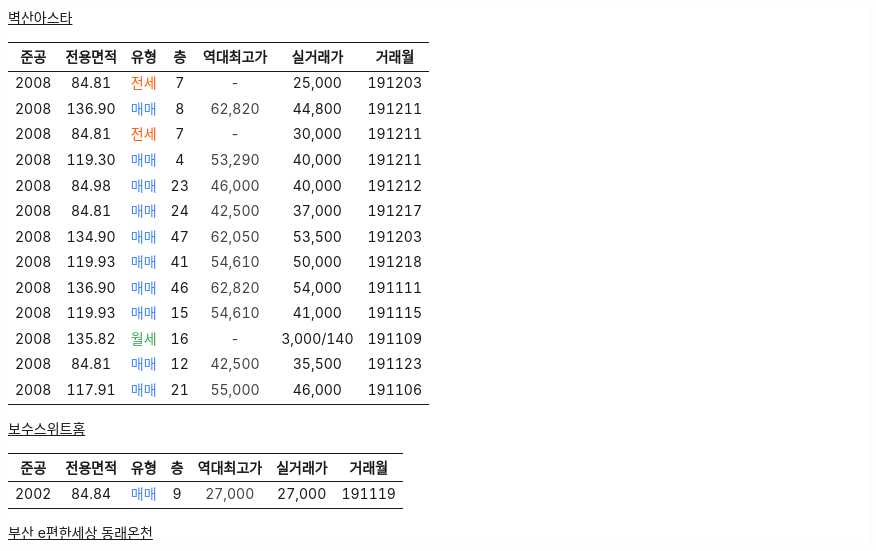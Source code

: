 
<script async src="//pagead2.googlesyndication.com/pagead/js/adsbygoogle.js"></script>

<ins class="adsbygoogle"
     style="display:block"
     data-ad-client="ca-pub-2446590836940007"
     data-ad-slot="1659523306"
     data-ad-format="auto"
     data-full-width-responsive="true"></ins>
<script>
(adsbygoogle = window.adsbygoogle || []).push({});
</script>


[벽산아스타](https://search.naver.com/search.naver?query=%EB%B6%80%EC%82%B0%EA%B4%91%EC%97%AD%EC%8B%9C+%EB%8F%99%EB%9E%98%EA%B5%AC+%EC%98%A8%EC%B2%9C%EB%8F%99+%EB%B2%BD%EC%82%B0%EC%95%84%EC%8A%A4%ED%83%80)

|준공|전용면적|유형|층|역대최고가|실거래가|거래월|
|:---:|:---:|:---:|:---:|:---:|:---:|:---:|
|2008|84.81|<span style="color:#ff5a00">전세</span>|7|<span style="color:#444444">-</span>|25,000|191203|
|2008|136.90|<span style="color:#4285f3">매매</span>|8|<span style="color:#444444">62,820</span>|44,800|191211|
|2008|84.81|<span style="color:#ff5a00">전세</span>|7|<span style="color:#444444">-</span>|30,000|191211|
|2008|119.30|<span style="color:#4285f3">매매</span>|4|<span style="color:#444444">53,290</span>|40,000|191211|
|2008|84.98|<span style="color:#4285f3">매매</span>|23|<span style="color:#444444">46,000</span>|40,000|191212|
|2008|84.81|<span style="color:#4285f3">매매</span>|24|<span style="color:#444444">42,500</span>|37,000|191217|
|2008|134.90|<span style="color:#4285f3">매매</span>|47|<span style="color:#444444">62,050</span>|53,500|191203|
|2008|119.93|<span style="color:#4285f3">매매</span>|41|<span style="color:#444444">54,610</span>|50,000|191218|
|2008|136.90|<span style="color:#4285f3">매매</span>|46|<span style="color:#444444">62,820</span>|54,000|191111|
|2008|119.93|<span style="color:#4285f3">매매</span>|15|<span style="color:#444444">54,610</span>|41,000|191115|
|2008|135.82|<span style="color:#34a853">월세</span>|16|<span style="color:#444444">-</span>|3,000/140|191109|
|2008|84.81|<span style="color:#4285f3">매매</span>|12|<span style="color:#444444">42,500</span>|35,500|191123|
|2008|117.91|<span style="color:#4285f3">매매</span>|21|<span style="color:#444444">55,000</span>|46,000|191106|

[보수스위트홈](https://search.naver.com/search.naver?query=%EB%B6%80%EC%82%B0%EA%B4%91%EC%97%AD%EC%8B%9C+%EB%8F%99%EB%9E%98%EA%B5%AC+%EC%98%A8%EC%B2%9C%EB%8F%99+%EB%B3%B4%EC%88%98%EC%8A%A4%EC%9C%84%ED%8A%B8%ED%99%88)

|준공|전용면적|유형|층|역대최고가|실거래가|거래월|
|:---:|:---:|:---:|:---:|:---:|:---:|:---:|
|2002|84.84|<span style="color:#4285f3">매매</span>|9|<span style="color:#444444">27,000</span>|27,000|191119|

[부산 e편한세상 동래온천](https://search.naver.com/search.naver?query=%EB%B6%80%EC%82%B0%EA%B4%91%EC%97%AD%EC%8B%9C+%EB%8F%99%EB%9E%98%EA%B5%AC+%EC%98%A8%EC%B2%9C%EB%8F%99+%EB%B6%80%EC%82%B0+e%ED%8E%B8%ED%95%9C%EC%84%B8%EC%83%81+%EB%8F%99%EB%9E%98%EC%98%A8%EC%B2%9C)
